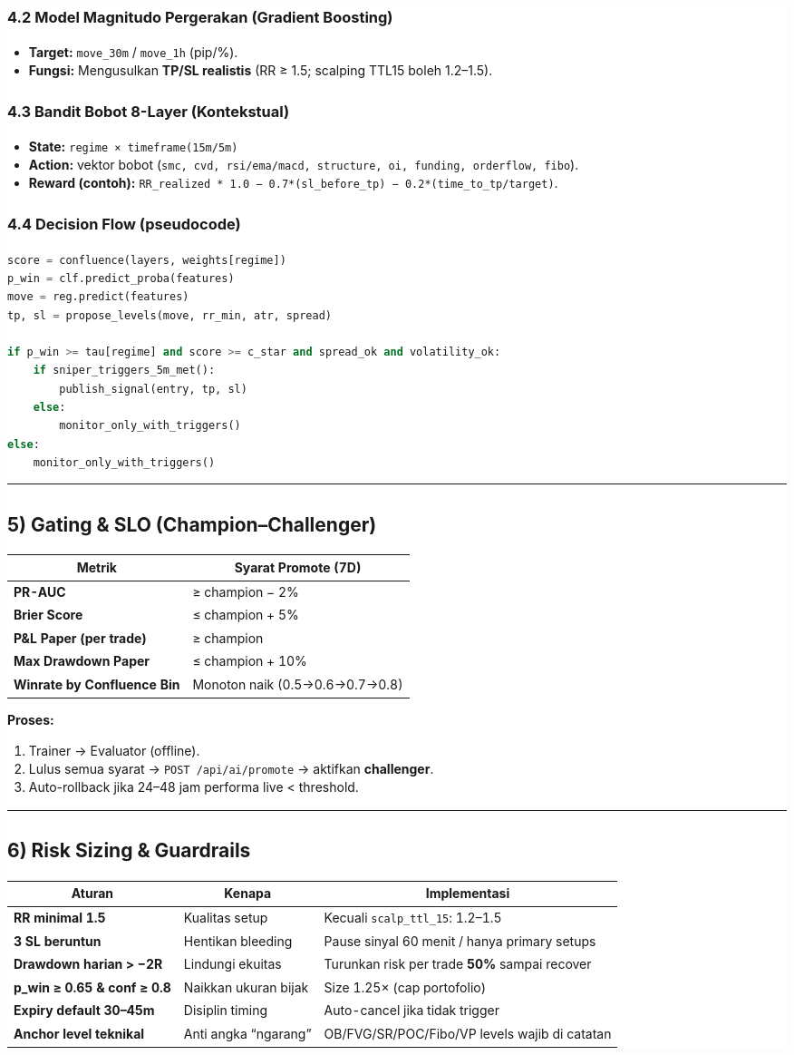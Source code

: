 ### 4.2 Model Magnitudo Pergerakan (Gradient Boosting)
- **Target:** `move_30m` / `move_1h` (pip/%).  
- **Fungsi:** Mengusulkan **TP/SL realistis** (RR ≥ 1.5; scalping TTL15 boleh 1.2–1.5).

### 4.3 Bandit Bobot 8-Layer (Kontekstual)
- **State:** `regime × timeframe(15m/5m)`  
- **Action:** vektor bobot (`smc, cvd, rsi/ema/macd, structure, oi, funding, orderflow, fibo`).  
- **Reward (contoh):** `RR_realized * 1.0 − 0.7*(sl_before_tp) − 0.2*(time_to_tp/target)`.

### 4.4 Decision Flow (pseudocode)
```python
score = confluence(layers, weights[regime])
p_win = clf.predict_proba(features)
move = reg.predict(features)
tp, sl = propose_levels(move, rr_min, atr, spread)

if p_win >= tau[regime] and score >= c_star and spread_ok and volatility_ok:
    if sniper_triggers_5m_met():
        publish_signal(entry, tp, sl)
    else:
        monitor_only_with_triggers()
else:
    monitor_only_with_triggers()
```

---

## 5) Gating & SLO (Champion–Challenger)

| Metrik | Syarat Promote (7D) |
|---|---|
| **PR-AUC** | ≥ champion − 2% |
| **Brier Score** | ≤ champion + 5% |
| **P&L Paper (per trade)** | ≥ champion |
| **Max Drawdown Paper** | ≤ champion + 10% |
| **Winrate by Confluence Bin** | Monoton naik (0.5→0.6→0.7→0.8) |

**Proses:**  
1) Trainer → Evaluator (offline).  
2) Lulus semua syarat → `POST /api/ai/promote` → aktifkan **challenger**.  
3) Auto-rollback jika 24–48 jam performa live < threshold.

---

## 6) Risk Sizing & Guardrails

| Aturan | Kenapa | Implementasi |
|---|---|---|
| **RR minimal 1.5** | Kualitas setup | Kecuali `scalp_ttl_15`: 1.2–1.5 |
| **3 SL beruntun** | Hentikan bleeding | Pause sinyal 60 menit / hanya primary setups |
| **Drawdown harian > −2R** | Lindungi ekuitas | Turunkan risk per trade **50%** sampai recover |
| **p_win ≥ 0.65 & conf ≥ 0.8** | Naikkan ukuran bijak | Size 1.25× (cap portofolio) |
| **Expiry default 30–45m** | Disiplin timing | Auto-cancel jika tidak trigger |
| **Anchor level teknikal** | Anti angka “ngarang” | OB/FVG/SR/POC/Fibo/VP levels wajib di catatan |
